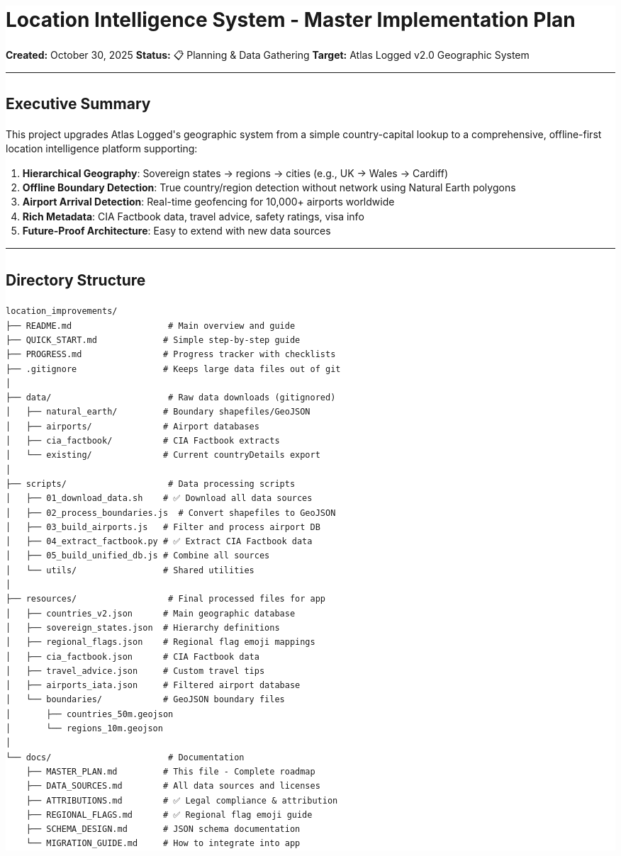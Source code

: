 # Location Intelligence System - Master Implementation Plan

**Created:** October 30, 2025
**Status:** 📋 Planning & Data Gathering
**Target:** Atlas Logged v2.0 Geographic System

---

## Executive Summary

This project upgrades Atlas Logged's geographic system from a simple country-capital lookup to a comprehensive, offline-first location intelligence platform supporting:

1. **Hierarchical Geography**: Sovereign states → regions → cities (e.g., UK → Wales → Cardiff)
2. **Offline Boundary Detection**: True country/region detection without network using Natural Earth polygons
3. **Airport Arrival Detection**: Real-time geofencing for 10,000+ airports worldwide
4. **Rich Metadata**: CIA Factbook data, travel advice, safety ratings, visa info
5. **Future-Proof Architecture**: Easy to extend with new data sources

---

## Directory Structure

```
location_improvements/
├── README.md                   # Main overview and guide
├── QUICK_START.md             # Simple step-by-step guide
├── PROGRESS.md                # Progress tracker with checklists
├── .gitignore                 # Keeps large data files out of git
│
├── data/                       # Raw data downloads (gitignored)
│   ├── natural_earth/         # Boundary shapefiles/GeoJSON
│   ├── airports/              # Airport databases
│   ├── cia_factbook/          # CIA Factbook extracts
│   └── existing/              # Current countryDetails export
│
├── scripts/                    # Data processing scripts
│   ├── 01_download_data.sh    # ✅ Download all data sources
│   ├── 02_process_boundaries.js  # Convert shapefiles to GeoJSON
│   ├── 03_build_airports.js   # Filter and process airport DB
│   ├── 04_extract_factbook.py # ✅ Extract CIA Factbook data
│   ├── 05_build_unified_db.js # Combine all sources
│   └── utils/                 # Shared utilities
│
├── resources/                  # Final processed files for app
│   ├── countries_v2.json      # Main geographic database
│   ├── sovereign_states.json  # Hierarchy definitions
│   ├── regional_flags.json    # Regional flag emoji mappings
│   ├── cia_factbook.json      # CIA Factbook data
│   ├── travel_advice.json     # Custom travel tips
│   ├── airports_iata.json     # Filtered airport database
│   └── boundaries/            # GeoJSON boundary files
│       ├── countries_50m.geojson
│       └── regions_10m.geojson
│
└── docs/                       # Documentation
    ├── MASTER_PLAN.md         # This file - Complete roadmap
    ├── DATA_SOURCES.md        # All data sources and licenses
    ├── ATTRIBUTIONS.md        # ✅ Legal compliance & attribution
    ├── REGIONAL_FLAGS.md      # ✅ Regional flag emoji guide
    ├── SCHEMA_DESIGN.md       # JSON schema documentation
    └── MIGRATION_GUIDE.md     # How to integrate into app
```